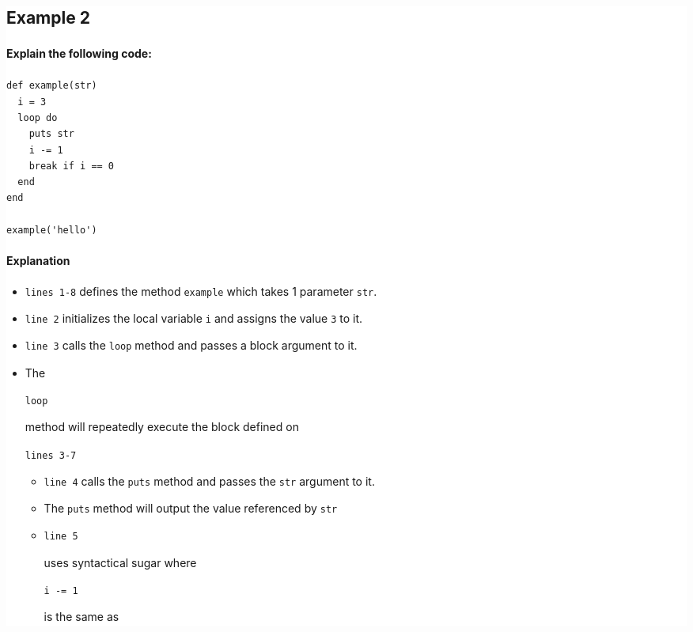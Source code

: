 ## 

## Example 2

#### 

#### Explain the following code:

```
def example(str)
  i = 3
  loop do
    puts str
    i -= 1
    break if i == 0
  end
end

example('hello')
```

#### 

#### Explanation

- `lines 1-8` defines the method `example` which takes 1 parameter `str`.

- `line 2` initializes the local variable `i` and assigns the value `3` to it.

- `line 3` calls the `loop` method and passes a block argument to it.

- The 

  ```
  loop
  ```

   method will repeatedly execute the block defined on 

  ```
  lines 3-7
  ```

  - `line 4` calls the `puts` method and passes the `str` argument to it.

  - The `puts` method will output the value referenced by `str`

  - ```
    line 5
    ```

     uses syntactical sugar where 

    ```
    i -= 1
    ```

     is the same as 
